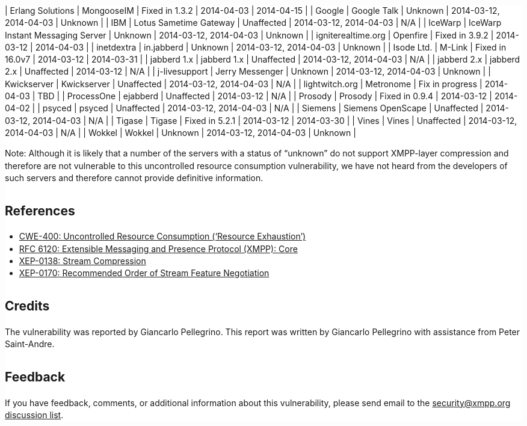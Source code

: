 | Erlang Solutions	| MongooseIM				| Fixed in 1.3.2	| 2014-04-03			| 2014-04-15	|
| Google		| Google Talk				| Unknown		| 2014-03-12, 2014-04-03	| Unknown	|
| IBM			| Lotus Sametime Gateway		| Unaffected		| 2014-03-12, 2014-04-03	| N/A		|
| IceWarp		| IceWarp Instant Messaging Server	| Unknown		| 2014-03-12, 2014-04-03	| Unknown	|
| igniterealtime.org	| Openfire				| Fixed in 3.9.2	| 2014-03-12			| 2014-04-03	|
| inetdextra		| in.jabberd				| Unknown		| 2014-03-12, 2014-04-03	| Unknown	|
| Isode Ltd.		| M-Link				| Fixed in 16.0v7	| 2014-03-12			| 2014-03-31	|
| jabberd 1.x		| jabberd 1.x				| Unaffected		| 2014-03-12, 2014-04-03	| N/A		|
| jabberd 2.x		| jabberd 2.x				| Unaffected		| 2014-03-12			| N/A		|
| j-livesupport		| Jerry Messenger			| Unknown		| 2014-03-12, 2014-04-03	| Unknown	|
| Kwickserver		| Kwickserver				| Unaffected		| 2014-03-12, 2014-04-03	| N/A		|
| lightwitch.org	| Metronome				| Fix in progress	| 2014-04-03			| TBD		|
| ProcessOne		| ejabberd				| Unaffected		| 2014-03-12			| N/A		|
| Prosody		| Prosody				| Fixed in 0.9.4	| 2014-03-12			| 2014-04-02	|
| psyced		| psyced				| Unaffected		| 2014-03-12, 2014-04-03	| N/A		|
| Siemens		| Siemens OpenScape			| Unaffected		| 2014-03-12, 2014-04-03	| N/A		|
| Tigase		| Tigase				| Fixed in 5.2.1	| 2014-03-12			| 2014-03-30	|
| Vines			| Vines					| Unaffected		| 2014-03-12, 2014-04-03	| N/A		|
| Wokkel		| Wokkel				| Unknown		| 2014-03-12, 2014-04-03	| Unknown	| 

Note: Although it is likely that a number of the servers with a status of “unknown” do not support XMPP-layer compression and therefore are not vulnerable to this uncontrolled resource consumption vulnerability, we have not heard from the developers of such servers and therefore cannot provide definitive information.

## References

*   [CWE-400: Uncontrolled Resource Consumption (‘Resource Exhaustion’)](https://cwe.mitre.org/data/definitions/400.html)
*   [RFC 6120: Extensible Messaging and Presence Protocol (XMPP): Core](https://datatracker.ietf.org/doc/rfc6120/)
*   [XEP-0138: Stream Compression](/extensions/xep-0138.html)
*   [XEP-0170: Recommended Order of Stream Feature Negotiation](/extensions/xep-0170.html)

## Credits

The vulnerability was reported by Giancarlo Pellegrino. This report was written by Giancarlo Pellegrino with assistance from Peter Saint-Andre.

## Feedback

If you have feedback, comments, or additional information about this vulnerability, please send email to the [security@xmpp.org discussion list](https://mail.jabber.org/mailman/listinfo/security).
